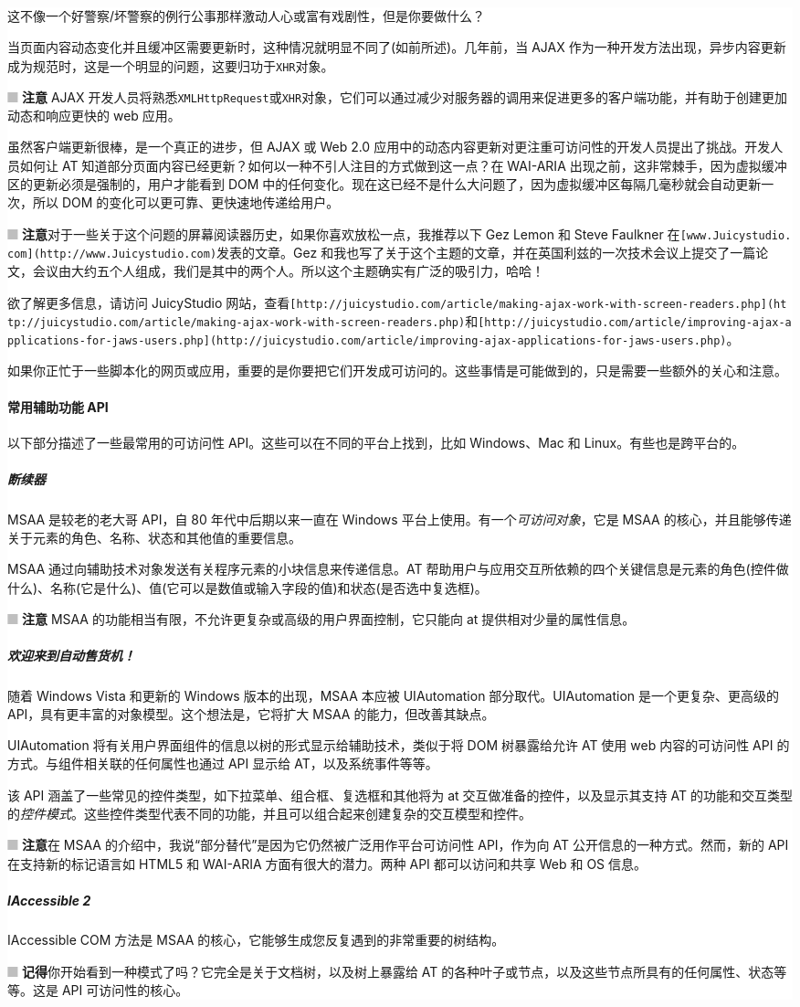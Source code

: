 这不像一个好警察/坏警察的例行公事那样激动人心或富有戏剧性，但是你要做什么？

当页面内容动态变化并且缓冲区需要更新时，这种情况就明显不同了(如前所述)。几年前，当 AJAX 作为一种开发方法出现，异步内容更新成为规范时，这是一个明显的问题，这要归功于`XHR`对象。

![Image](img/square.jpg) **注意** AJAX 开发人员将熟悉`XMLHttpRequest`或`XHR`对象，它们可以通过减少对服务器的调用来促进更多的客户端功能，并有助于创建更加动态和响应更快的 web 应用。

虽然客户端更新很棒，是一个真正的进步，但 AJAX 或 Web 2.0 应用中的动态内容更新对更注重可访问性的开发人员提出了挑战。开发人员如何让 AT 知道部分页面内容已经更新？如何以一种不引人注目的方式做到这一点？在 WAI-ARIA 出现之前，这非常棘手，因为虚拟缓冲区的更新必须是强制的，用户才能看到 DOM 中的任何变化。现在这已经不是什么大问题了，因为虚拟缓冲区每隔几毫秒就会自动更新一次，所以 DOM 的变化可以更可靠、更快速地传递给用户。

![Image](img/square.jpg) **注意**对于一些关于这个问题的屏幕阅读器历史，如果你喜欢放松一点，我推荐以下 Gez Lemon 和 Steve Faulkner 在`[www.Juicystudio.com](http://www.Juicystudio.com)`发表的文章。Gez 和我也写了关于这个主题的文章，并在英国利兹的一次技术会议上提交了一篇论文，会议由大约五个人组成，我们是其中的两个人。所以这个主题确实有广泛的吸引力，哈哈！

欲了解更多信息，请访问 JuicyStudio 网站，查看`[http://juicystudio.com/article/making-ajax-work-with-screen-readers.php](http://juicystudio.com/article/making-ajax-work-with-screen-readers.php)`和`[http://juicystudio.com/article/improving-ajax-applications-for-jaws-users.php](http://juicystudio.com/article/improving-ajax-applications-for-jaws-users.php)`。

如果你正忙于一些脚本化的网页或应用，重要的是你要把它们开发成可访问的。这些事情是可能做到的，只是需要一些额外的关心和注意。

#### 常用辅助功能 API

以下部分描述了一些最常用的可访问性 API。这些可以在不同的平台上找到，比如 Windows、Mac 和 Linux。有些也是跨平台的。

##### 断续器

MSAA 是较老的老大哥 API，自 80 年代中后期以来一直在 Windows 平台上使用。有一个*可访问对象*，它是 MSAA 的核心，并且能够传递关于元素的角色、名称、状态和其他值的重要信息。

MSAA 通过向辅助技术对象发送有关程序元素的小块信息来传递信息。AT 帮助用户与应用交互所依赖的四个关键信息是元素的角色(控件做什么)、名称(它是什么)、值(它可以是数值或输入字段的值)和状态(是否选中复选框)。

![Image](img/square.jpg) **注意** MSAA 的功能相当有限，不允许更复杂或高级的用户界面控制，它只能向 at 提供相对少量的属性信息。

##### 欢迎来到自动售货机！

随着 Windows Vista 和更新的 Windows 版本的出现，MSAA 本应被 UIAutomation 部分取代。UIAutomation 是一个更复杂、更高级的 API，具有更丰富的对象模型。这个想法是，它将扩大 MSAA 的能力，但改善其缺点。

UIAutomation 将有关用户界面组件的信息以树的形式显示给辅助技术，类似于将 DOM 树暴露给允许 AT 使用 web 内容的可访问性 API 的方式。与组件相关联的任何属性也通过 API 显示给 AT，以及系统事件等等。

该 API 涵盖了一些常见的控件类型，如下拉菜单、组合框、复选框和其他将为 at 交互做准备的控件，以及显示其支持 AT 的功能和交互类型的*控件模式*。这些控件类型代表不同的功能，并且可以组合起来创建复杂的交互模型和控件。

![Image](img/square.jpg) **注意**在 MSAA 的介绍中，我说“部分替代”是因为它仍然被广泛用作平台可访问性 API，作为向 AT 公开信息的一种方式。然而，新的 API 在支持新的标记语言如 HTML5 和 WAI-ARIA 方面有很大的潜力。两种 API 都可以访问和共享 Web 和 OS 信息。

##### IAccessible 2

IAccessible COM 方法是 MSAA 的核心，它能够生成您反复遇到的非常重要的树结构。

![Image](img/square.jpg) **记得**你开始看到一种模式了吗？它完全是关于文档树，以及树上暴露给 AT 的各种叶子或节点，以及这些节点所具有的任何属性、状态等等。这是 API 可访问性的核心。

